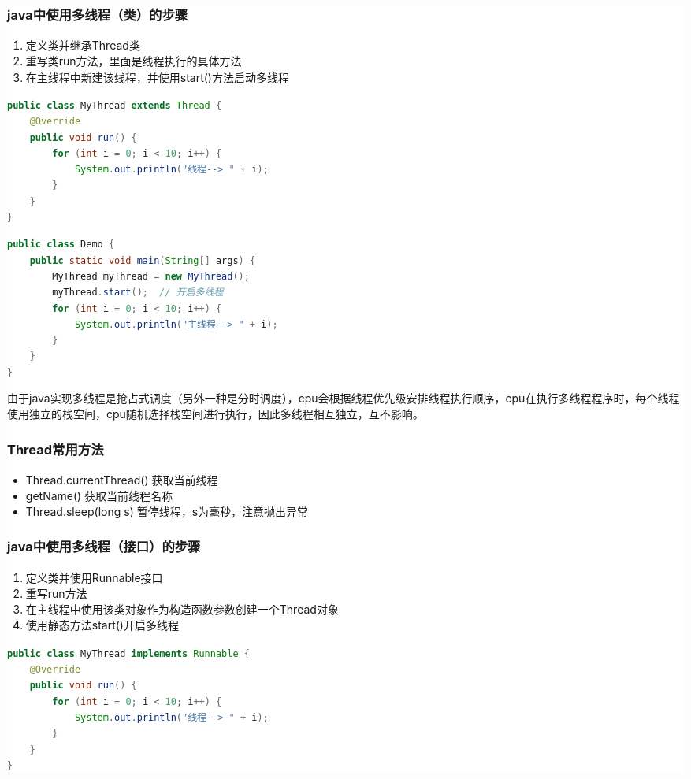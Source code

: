 ### java中使用多线程（类）的步骤

1.  定义类并继承Thread类
2.  重写类run方法，里面是线程执行的具体方法
3.  在主线程中新建该线程，并使用start()方法启动多线程

```java
public class MyThread extends Thread {
    @Override
    public void run() {
        for (int i = 0; i < 10; i++) {
            System.out.println("线程--> " + i);
        }
    }
}

```

```java
public class Demo {
    public static void main(String[] args) {
        MyThread myThread = new MyThread();
        myThread.start();  // 开启多线程
        for (int i = 0; i < 10; i++) {
            System.out.println("主线程--> " + i);
        }
    }
}

```

由于java实现多线程是抢占式调度（另外一种是分时调度），cpu会根据线程优先级安排线程执行顺序，cpu在执行多线程程序时，每个线程使用独立的栈空间，cpu随机选择栈空间进行执行，因此多线程相互独立，互不影响。

### Thread常用方法

-   Thread.currentThread()  获取当前线程
-   getName()  获取当前线程名称
-   Thread.sleep(long s)  暂停线程，s为毫秒，注意抛出异常



### java中使用多线程（接口）的步骤

1.  定义类并使用Runnable接口
2.  重写run方法
3.  在主线程中使用该类对象作为构造函数参数创建一个Thread对象
4.  使用静态方法start()开启多线程

```java
public class MyThread implements Runnable {
    @Override
    public void run() {
        for (int i = 0; i < 10; i++) {
            System.out.println("线程--> " + i);
        }
    }
}
```
